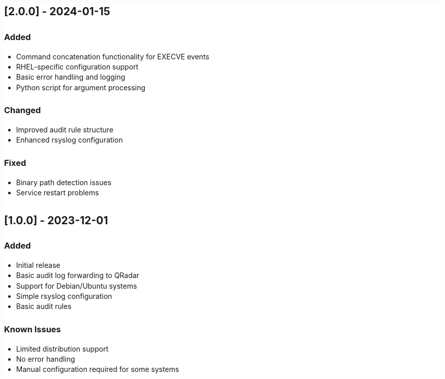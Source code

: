 ## [2.0.0] - 2024-01-15

### Added
- Command concatenation functionality for EXECVE events
- RHEL-specific configuration support
- Basic error handling and logging
- Python script for argument processing

### Changed
- Improved audit rule structure
- Enhanced rsyslog configuration

### Fixed
- Binary path detection issues
- Service restart problems

## [1.0.0] - 2023-12-01

### Added
- Initial release
- Basic audit log forwarding to QRadar
- Support for Debian/Ubuntu systems
- Simple rsyslog configuration
- Basic audit rules

### Known Issues
- Limited distribution support
- No error handling
- Manual configuration required for some systems